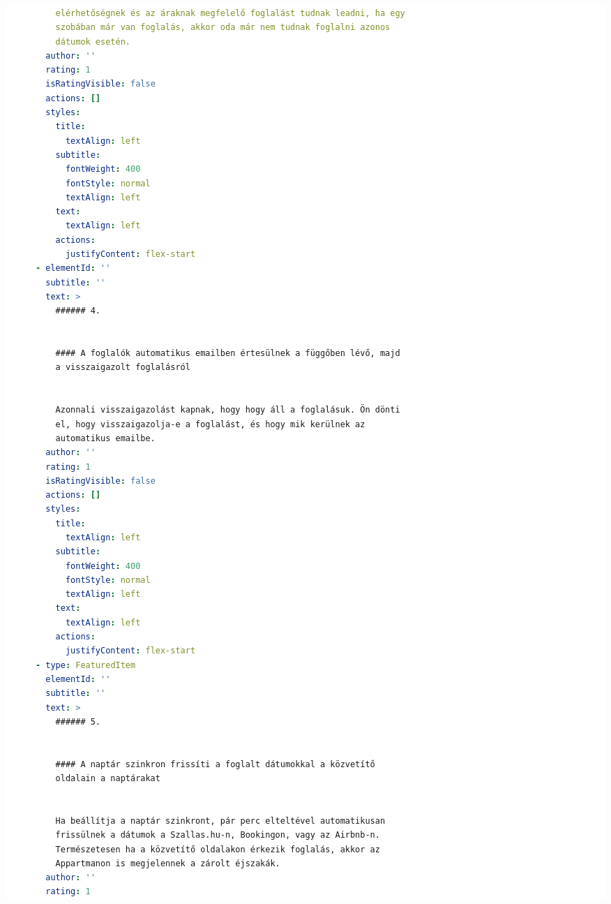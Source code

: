 ```yaml
          elérhetőségnek és az áraknak megfelelő foglalást tudnak leadni, ha egy
          szobában már van foglalás, akkor oda már nem tudnak foglalni azonos
          dátumok esetén.
        author: ''
        rating: 1
        isRatingVisible: false
        actions: []
        styles:
          title:
            textAlign: left
          subtitle:
            fontWeight: 400
            fontStyle: normal
            textAlign: left
          text:
            textAlign: left
          actions:
            justifyContent: flex-start
      - elementId: ''
        subtitle: ''
        text: >
          ###### 4.


          #### A foglalók automatikus emailben értesülnek a függőben lévő, majd
          a visszaigazolt foglalásról


          Azonnali visszaigazolást kapnak, hogy hogy áll a foglalásuk. Ön dönti
          el, hogy visszaigazolja-e a foglalást, és hogy mik kerülnek az
          automatikus emailbe.
        author: ''
        rating: 1
        isRatingVisible: false
        actions: []
        styles:
          title:
            textAlign: left
          subtitle:
            fontWeight: 400
            fontStyle: normal
            textAlign: left
          text:
            textAlign: left
          actions:
            justifyContent: flex-start
      - type: FeaturedItem
        elementId: ''
        subtitle: ''
        text: >
          ###### 5.


          #### A naptár szinkron frissíti a foglalt dátumokkal a közvetítő
          oldalain a naptárakat


          Ha beállítja a naptár szinkront, pár perc elteltével automatikusan
          frissülnek a dátumok a Szallas.hu-n, Bookingon, vagy az Airbnb-n.
          Természetesen ha a közvetítő oldalakon érkezik foglalás, akkor az
          Appartmanon is megjelennek a zárolt éjszakák. 
        author: ''
        rating: 1
```